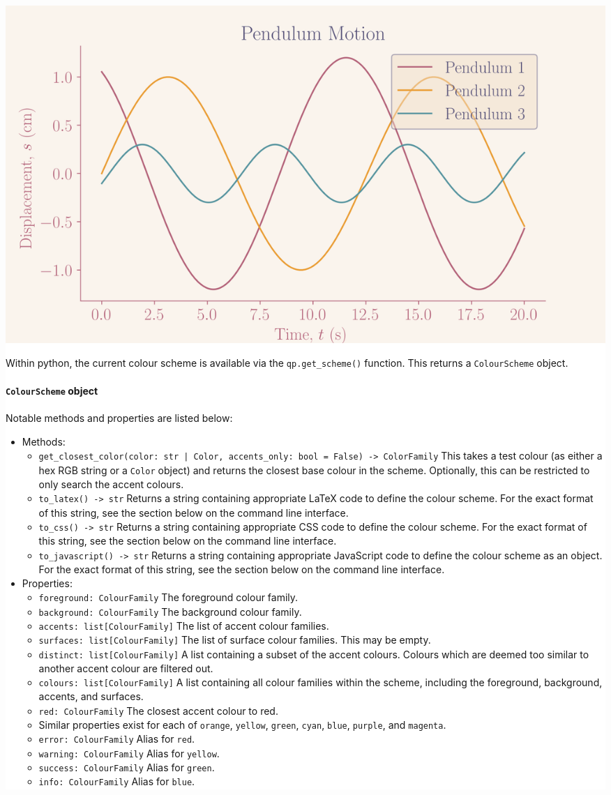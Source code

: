 ![Presentation style](sample_presentation.svg)

Within python, the current colour scheme is available via the `qp.get_scheme()` function. This returns a `ColourScheme` object. 

#### `ColourScheme` object

Notable methods and properties are listed below:
- Methods:
    - `get_closest_color(color: str | Color, accents_only: bool = False) -> ColorFamily` This takes a test colour (as either a hex RGB string or a `Color` object) and returns the closest base colour in the scheme. Optionally, this can be restricted to only search the accent colours.
    - `to_latex() -> str` Returns a string containing appropriate LaTeX code to define the colour scheme. For the exact format of this string, see the section below on the command line interface.
    - `to_css() -> str` Returns a string containing appropriate CSS code to define the colour scheme. For the exact format of this string, see the section below on the command line interface.
    - `to_javascript() -> str` Returns a string containing appropriate JavaScript code to define the colour scheme as an object. For the exact format of this string, see the section below on the command line interface.
- Properties:
    - `foreground: ColourFamily` The foreground colour family.
    - `background: ColourFamily` The background colour family.
    - `accents: list[ColourFamily]` The list of accent colour families.
    - `surfaces: list[ColourFamily]` The list of surface colour families. This may be empty.
    - `distinct: list[ColourFamily]` A list containing a subset of the accent colours. Colours which are deemed too similar to another accent colour are filtered out.
    - `colours: list[ColourFamily]` A list containing all colour families within the scheme, including the foreground, background, accents, and surfaces.
    - `red: ColourFamily` The closest accent colour to red.
    - Similar properties exist for each of `orange`, `yellow`, `green`, `cyan`, `blue`, `purple`, and `magenta`.
    - `error: ColourFamily` Alias for `red`.
    - `warning: ColourFamily` Alias for `yellow`.
    - `success: ColourFamily` Alias for `green`.
    - `info: ColourFamily` Alias for `blue`.

